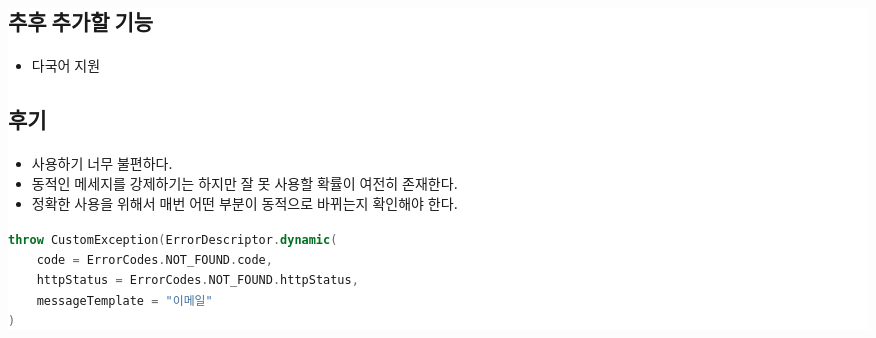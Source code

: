 ## 추후 추가할 기능
- 다국어 지원


## 후기
- 사용하기 너무 불편하다. 
- 동적인 메세지를 강제하기는 하지만 잘 못 사용할 확률이 여전히 존재한다. 
- 정확한 사용을 위해서 매번 어떤 부분이 동적으로 바뀌는지 확인해야 한다. 
```kotlin
throw CustomException(ErrorDescriptor.dynamic(
    code = ErrorCodes.NOT_FOUND.code,
    httpStatus = ErrorCodes.NOT_FOUND.httpStatus,
    messageTemplate = "이메일"
)
```